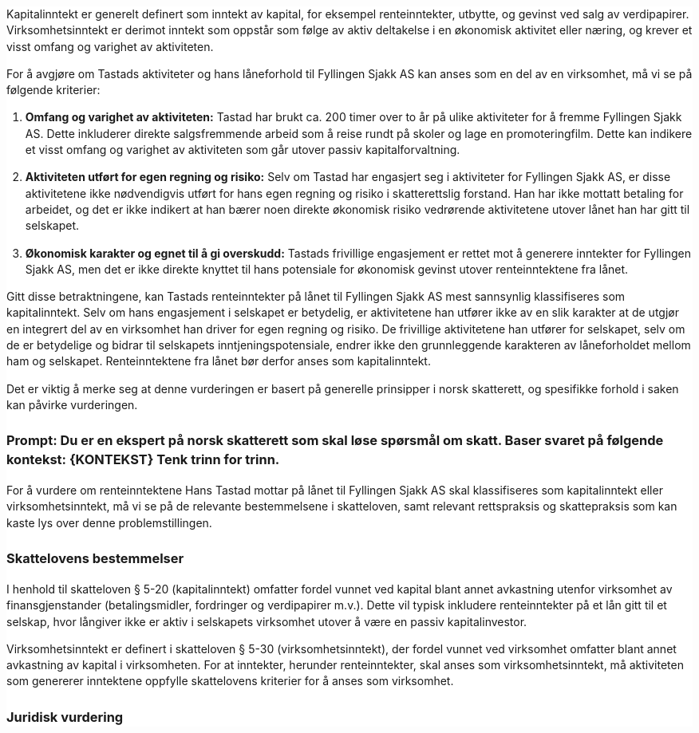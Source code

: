 Kapitalinntekt er generelt definert som inntekt av kapital, for eksempel renteinntekter, utbytte, og gevinst ved salg av verdipapirer. Virksomhetsinntekt er derimot inntekt som oppstår som følge av aktiv deltakelse i en økonomisk aktivitet eller næring, og krever et visst omfang og varighet av aktiviteten.

For å avgjøre om Tastads aktiviteter og hans låneforhold til Fyllingen Sjakk AS kan anses som en del av en virksomhet, må vi se på følgende kriterier:

1. **Omfang og varighet av aktiviteten:** Tastad har brukt ca. 200 timer over to år på ulike aktiviteter for å fremme Fyllingen Sjakk AS. Dette inkluderer direkte salgsfremmende arbeid som å reise rundt på skoler og lage en promoteringfilm. Dette kan indikere et visst omfang og varighet av aktiviteten som går utover passiv kapitalforvaltning.

2. **Aktiviteten utført for egen regning og risiko:** Selv om Tastad har engasjert seg i aktiviteter for Fyllingen Sjakk AS, er disse aktivitetene ikke nødvendigvis utført for hans egen regning og risiko i skatterettslig forstand. Han har ikke mottatt betaling for arbeidet, og det er ikke indikert at han bærer noen direkte økonomisk risiko vedrørende aktivitetene utover lånet han har gitt til selskapet.

3. **Økonomisk karakter og egnet til å gi overskudd:** Tastads frivillige engasjement er rettet mot å generere inntekter for Fyllingen Sjakk AS, men det er ikke direkte knyttet til hans potensiale for økonomisk gevinst utover renteinntektene fra lånet.

Gitt disse betraktningene, kan Tastads renteinntekter på lånet til Fyllingen Sjakk AS mest sannsynlig klassifiseres som kapitalinntekt. Selv om hans engasjement i selskapet er betydelig, er aktivitetene han utfører ikke av en slik karakter at de utgjør en integrert del av en virksomhet han driver for egen regning og risiko. De frivillige aktivitetene han utfører for selskapet, selv om de er betydelige og bidrar til selskapets inntjeningspotensiale, endrer ikke den grunnleggende karakteren av låneforholdet mellom ham og selskapet. Renteinntektene fra lånet bør derfor anses som kapitalinntekt.

Det er viktig å merke seg at denne vurderingen er basert på generelle prinsipper i norsk skatterett, og spesifikke forhold i saken kan påvirke vurderingen.

### Prompt: Du er en ekspert på norsk skatterett som skal løse spørsmål om skatt. Baser svaret på følgende kontekst: {KONTEKST} Tenk trinn for trinn.

For å vurdere om renteinntektene Hans Tastad mottar på lånet til Fyllingen Sjakk AS skal klassifiseres som kapitalinntekt eller virksomhetsinntekt, må vi se på de relevante bestemmelsene i skatteloven, samt relevant rettspraksis og skattepraksis som kan kaste lys over denne problemstillingen.

### Skattelovens bestemmelser

I henhold til skatteloven § 5-20 (kapitalinntekt) omfatter fordel vunnet ved kapital blant annet avkastning utenfor virksomhet av finansgjenstander (betalingsmidler, fordringer og verdipapirer m.v.). Dette vil typisk inkludere renteinntekter på et lån gitt til et selskap, hvor långiver ikke er aktiv i selskapets virksomhet utover å være en passiv kapitalinvestor.

Virksomhetsinntekt er definert i skatteloven § 5-30 (virksomhetsinntekt), der fordel vunnet ved virksomhet omfatter blant annet avkastning av kapital i virksomheten. For at inntekter, herunder renteinntekter, skal anses som virksomhetsinntekt, må aktiviteten som genererer inntektene oppfylle skattelovens kriterier for å anses som virksomhet.

### Juridisk vurdering
